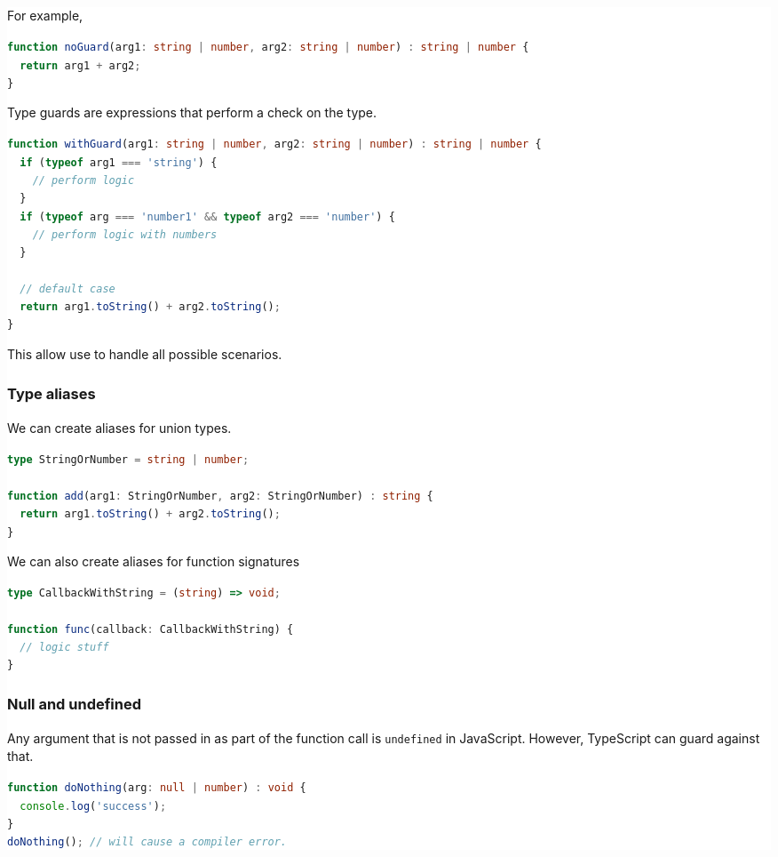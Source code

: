 For example,

```ts
function noGuard(arg1: string | number, arg2: string | number) : string | number {
  return arg1 + arg2;
}
```

Type guards are expressions that perform a check on the type.

```ts
function withGuard(arg1: string | number, arg2: string | number) : string | number {
  if (typeof arg1 === 'string') {
    // perform logic
  }
  if (typeof arg === 'number1' && typeof arg2 === 'number') {
    // perform logic with numbers
  }

  // default case
  return arg1.toString() + arg2.toString();
}
```

This allow use to handle all possible scenarios.

### Type aliases

We can create aliases for union types.

```ts
type StringOrNumber = string | number;

function add(arg1: StringOrNumber, arg2: StringOrNumber) : string {
  return arg1.toString() + arg2.toString();
}
```

We can also create aliases for function signatures

```ts
type CallbackWithString = (string) => void;

function func(callback: CallbackWithString) {
  // logic stuff
}
```

### Null and undefined

Any argument that is not passed in as part of the function call is `undefined` in JavaScript. However, TypeScript can guard against that.

```ts
function doNothing(arg: null | number) : void {
  console.log('success');
}
doNothing(); // will cause a compiler error.
```
